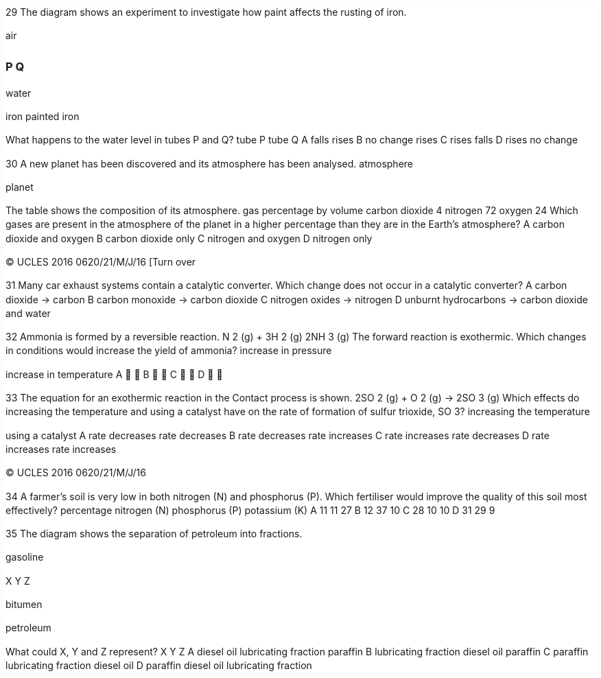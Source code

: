 29 The diagram shows an experiment to investigate how paint affects the rusting of iron. 

 air 

### P Q 

 water 

 iron painted iron 

 What happens to the water level in tubes P and Q? tube P tube Q A falls rises B no change rises C rises falls D rises no change 

30 A new planet has been discovered and its atmosphere has been analysed. atmosphere 

 planet 

 The table shows the composition of its atmosphere. gas percentage by volume carbon dioxide 4 nitrogen 72 oxygen 24 Which gases are present in the atmosphere of the planet in a higher percentage than they are in the Earth’s atmosphere? A carbon dioxide and oxygen B carbon dioxide only C nitrogen and oxygen D nitrogen only 


© UCLES 2016 0620/21/M/J/16 [Turn over 

31 Many car exhaust systems contain a catalytic converter. Which change does not occur in a catalytic converter? A carbon dioxide → carbon B carbon monoxide → carbon dioxide C nitrogen oxides → nitrogen D unburnt hydrocarbons → carbon dioxide and water 

32 Ammonia is formed by a reversible reaction. N 2 (g) + 3H 2 (g) 2NH 3 (g) The forward reaction is exothermic. Which changes in conditions would increase the yield of ammonia? increase in pressure 

 increase in temperature A   B   C   D   

33 The equation for an exothermic reaction in the Contact process is shown. 2SO 2 (g) + O 2 (g) → 2SO 3 (g) Which effects do increasing the temperature and using a catalyst have on the rate of formation of sulfur trioxide, SO 3? increasing the temperature 

 using a catalyst A rate decreases rate decreases B rate decreases rate increases C rate increases rate decreases D rate increases rate increases 


© UCLES 2016 0620/21/M/J/16 

34 A farmer’s soil is very low in both nitrogen (N) and phosphorus (P). Which fertiliser would improve the quality of this soil most effectively? percentage nitrogen (N) phosphorus (P) potassium (K) A 11 11 27 B 12 37 10 C 28 10 10 D 31 29 9 

35 The diagram shows the separation of petroleum into fractions. 

 gasoline 

 X Y Z 

 bitumen 

 petroleum 

 What could X, Y and Z represent? X Y Z A diesel oil lubricating fraction paraffin B lubricating fraction diesel oil paraffin C paraffin lubricating fraction diesel oil D paraffin diesel oil lubricating fraction 
